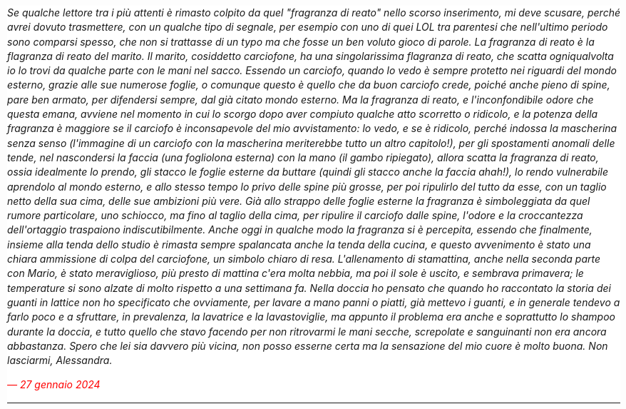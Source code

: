 *Se qualche lettore tra i più attenti è rimasto colpito da quel "fragranza di reato" nello scorso inserimento, mi deve scusare, perché avrei dovuto trasmettere, con un qualche tipo di segnale, per esempio con uno di quei LOL tra parentesi che nell'ultimo periodo sono comparsi spesso, che non si trattasse di un typo ma che fosse un ben voluto gioco di parole. La fragranza di reato è la flagranza di reato del marito. Il marito, cosiddetto carciofone, ha una singolarissima flagranza di reato, che scatta ogniqualvolta io lo trovi da qualche parte con le mani nel sacco. Essendo un carciofo, quando lo vedo è sempre protetto nei riguardi del mondo esterno, grazie alle sue numerose foglie, o comunque questo è quello che da buon carciofo crede, poiché anche pieno di spine, pare ben armato, per difendersi sempre, dal già citato mondo esterno. Ma la fragranza di reato, e l'inconfondibile odore che questa emana, avviene nel momento in cui lo scorgo dopo aver compiuto qualche atto scorretto o ridicolo, e la potenza della fragranza è maggiore se il carciofo è inconsapevole del mio avvistamento: lo vedo, e se è ridicolo, perché indossa la mascherina senza senso (l'immagine di un carciofo con la mascherina meriterebbe tutto un altro capitolo!), per gli spostamenti anomali delle tende, nel nascondersi la faccia (una fogliolona esterna) con la mano (il gambo ripiegato), allora scatta la fragranza di reato, ossia idealmente lo prendo, gli stacco le foglie esterne da buttare (quindi gli stacco anche la faccia ahah!), lo rendo vulnerabile aprendolo al mondo esterno, e allo stesso tempo lo privo delle spine più grosse, per poi ripulirlo del tutto da esse, con un taglio netto della sua cima, delle sue ambizioni più vere. Già allo strappo delle foglie esterne la fragranza è simboleggiata da quel rumore particolare, uno schiocco, ma fino al taglio della cima, per ripulire il carciofo dalle spine, l'odore e la croccantezza dell'ortaggio traspaiono indiscutibilmente. Anche oggi in qualche modo la fragranza si è percepita, essendo che finalmente, insieme alla tenda dello studio è rimasta sempre spalancata anche la tenda della cucina, e questo avvenimento è stato una chiara ammissione di colpa del carciofone, un simbolo chiaro di resa. L'allenamento di stamattina, anche nella seconda parte con Mario, è stato meraviglioso, più presto di mattina c'era molta nebbia, ma poi il sole è uscito, e sembrava primavera; le temperature si sono alzate di molto rispetto a una settimana fa. Nella doccia ho pensato che quando ho raccontato la storia dei guanti in lattice non ho specificato che ovviamente, per lavare a mano panni o piatti, già mettevo i guanti, e in generale tendevo a farlo poco e a sfruttare, in prevalenza, la lavatrice e la lavastoviglie, ma appunto il problema era anche e soprattutto lo shampoo durante la doccia, e tutto quello che stavo facendo per non ritrovarmi le mani secche, screpolate e sanguinanti non era ancora abbastanza. Spero che lei sia davvero più vicina, non posso esserne certa ma la sensazione del mio cuore è molto buona. Non lasciarmi, Alessandra.*

<span style="color:red">*— 27 gennaio 2024*</span>

---
